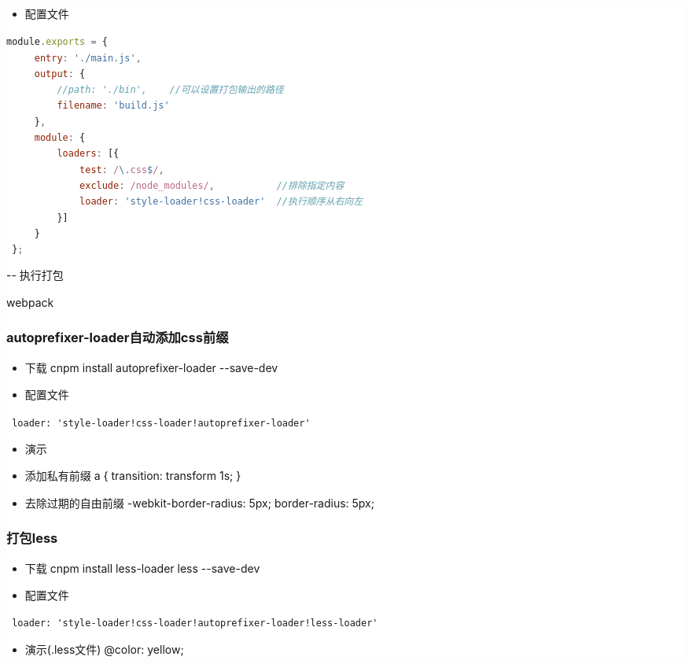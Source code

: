 - 配置文件

```javascript
module.exports = {
     entry: './main.js',
     output: {
         //path: './bin',    //可以设置打包输出的路径
         filename: 'build.js'
     },
     module: {
         loaders: [{
             test: /\.css$/,
             exclude: /node_modules/,           //排除指定内容
             loader: 'style-loader!css-loader'  //执行顺序从右向左
         }]
     }
 };
```

-- 执行打包

webpack

### autoprefixer-loader自动添加css前缀

- 下载
cnpm install autoprefixer-loader --save-dev

- 配置文件

```
 loader: 'style-loader!css-loader!autoprefixer-loader'
``` 

- 演示

+ 添加私有前缀
a {
    transition: transform 1s;
}

+ 去除过期的自由前缀
-webkit-border-radius: 5px;
border-radius: 5px;

### 打包less

- 下载
cnpm install less-loader less --save-dev

- 配置文件

```
 loader: 'style-loader!css-loader!autoprefixer-loader!less-loader'
```

- 演示(.less文件)
@color: yellow;
